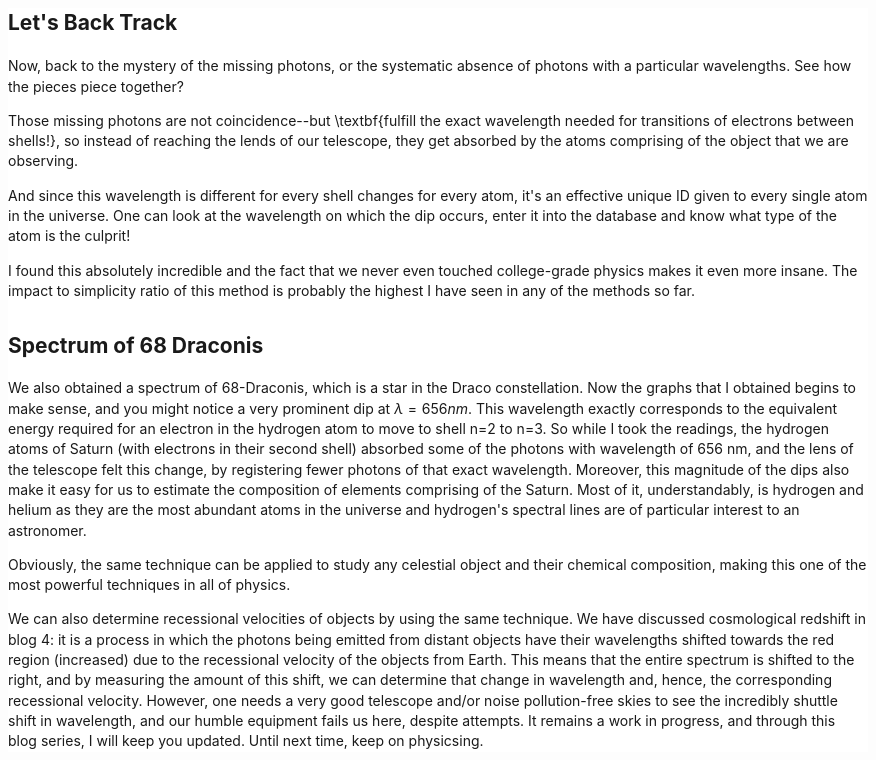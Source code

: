 ## Let's Back Track

Now, back to the mystery of the missing photons, or the systematic absence of photons with a particular wavelengths. See how the pieces piece together?

Those missing photons are not coincidence--but \textbf{fulfill the exact wavelength needed for transitions of electrons between shells!}, so instead of reaching the lends of our telescope, they get absorbed by the atoms comprising of the object that we are observing. 

And since this wavelength is different for every shell changes for every atom, it's an effective unique ID given to every single atom in the universe. One can look at the wavelength on which the dip occurs, enter it into the database and know what type of the atom is the culprit! 

I found this absolutely incredible and the fact that we never even touched college-grade physics makes it even more insane. The impact to simplicity ratio of this method is probably the highest I have seen in any of the methods so far. 

## Spectrum of 68 Draconis

We also obtained a spectrum of 68-Draconis, which is a star in the Draco constellation. Now the graphs that I obtained begins to make sense, and you might notice a very prominent dip at $\lambda=656nm$. This wavelength exactly corresponds to the equivalent energy required for an electron in the hydrogen atom to move to shell n=2 to n=3. So while I took the readings, the hydrogen atoms of Saturn (with electrons in their second shell) absorbed some of the photons with wavelength of 656 nm, and the lens of the telescope felt this change, by registering fewer photons of that exact wavelength. Moreover, this magnitude of the dips also make it easy for us to estimate the composition of elements comprising of the Saturn. Most of it, understandably, is hydrogen and helium as they are the most abundant atoms in the universe and hydrogen's spectral lines are of particular interest to an astronomer.

Obviously, the same technique can be applied to study any celestial object and their chemical composition, making this one of the most powerful techniques in all of physics. 

We can also determine recessional velocities of objects by using the same technique. We have discussed cosmological redshift in blog 4: it is a process in which the photons being emitted from distant objects have their wavelengths shifted towards the red region (increased) due to the recessional velocity of the objects from Earth. This means that the entire spectrum is shifted to the right, and by measuring the amount of this shift, we can determine that change in wavelength and, hence, the corresponding recessional velocity. However, one needs a very good telescope and/or noise pollution-free skies to see the incredibly shuttle shift in wavelength, and our humble  equipment fails us here, despite attempts. It remains a work in progress, and through this blog series, I will keep you updated. Until next time, keep on physicsing.
    


 

 

        
